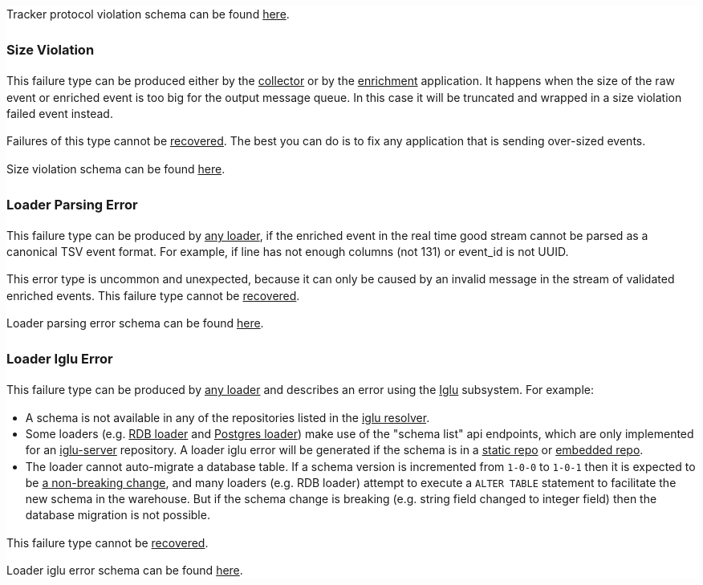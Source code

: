 Tracker protocol violation schema can be found [here](https://github.com/snowplow/iglu-central/tree/master/schemas/com.snowplowanalytics.snowplow.badrows/tracker_protocol_violations/jsonschema).

### **Size Violation**

This failure type can be produced either by the [collector](/docs/pipeline-components-and-applications/stream-collector/) or by the [enrichment](/docs/enriching-your-data/what-is-enrichment/) application. It happens when the size of the raw event or enriched event is too big for the output message queue. In this case it will be truncated and wrapped in a size violation failed event instead.

Failures of this type cannot be [recovered](/docs/managing-data-quality/snowplow-event-recovery/). The best you can do is to fix any application that is sending over-sized events.

Size violation schema can be found [here](https://github.com/snowplow/iglu-central/blob/master/schemas/com.snowplowanalytics.snowplow.badrows/size_violation/jsonschema/1-0-0).

### Loader Parsing Error

This failure type can be produced by [any loader](/docs/pipeline-components-and-applications/loaders-storage-targets/), if the enriched event in the real time good stream cannot be parsed as a canonical TSV event format. For example, if line has not enough columns (not 131) or event\_id is not UUID.

This error type is uncommon and unexpected, because it can only be caused by an invalid message in the stream of validated enriched events. This failure type cannot be [recovered](/docs/managing-data-quality/snowplow-event-recovery/).

Loader parsing error schema can be found [here](https://github.com/snowplow/iglu-central/blob/master/schemas/com.snowplowanalytics.snowplow.badrows/loader_parsing_error/jsonschema/2-0-0).

### Loader Iglu Error

This failure type can be produced by [any loader](/docs/pipeline-components-and-applications/loaders-storage-targets/) and describes an error using the [Iglu](/docs/pipeline-components-and-applications/iglu/) subsystem. For example:

- A schema is not available in any of the repositories listed in the [iglu resolver](/docs/pipeline-components-and-applications/iglu/iglu-resolver/).
- Some loaders (e.g. [RDB loader](/docs/pipeline-components-and-applications/loaders-storage-targets/snowplow-rdb-loader-3-0-0/previous-versions/snowplow-rdb-loader-2/) and [Postgres loader](/docs/pipeline-components-and-applications/loaders-storage-targets/snowplow-postgres-loader/)) make use of the "schema list" api endpoints, which are only implemented for an [iglu-server](/docs/pipeline-components-and-applications/iglu/iglu-repositories/iglu-server/) repository. A loader iglu error will be generated if the schema is in a [static repo](/docs/pipeline-components-and-applications/iglu/iglu-repositories/static-repo/) or [embedded repo](/docs/pipeline-components-and-applications/iglu/iglu-repositories/jvm-embedded-repo/).
- The loader cannot auto-migrate a database table. If a schema version is incremented from `1-0-0` to `1-0-1` then it is expected to be [a non-breaking change](/docs/pipeline-components-and-applications/iglu/common-architecture/schemaver/), and many loaders (e.g. RDB loader) attempt to execute a `ALTER TABLE` statement to facilitate the new schema in the warehouse. But if the schema change is breaking (e.g. string field changed to integer field) then the database migration is not possible.

This failure type cannot be [recovered](/docs/managing-data-quality/snowplow-event-recovery/).

Loader iglu error schema can be found [here](https://github.com/snowplow/iglu-central/blob/master/schemas/com.snowplowanalytics.snowplow.badrows/loader_iglu_error/jsonschema/2-0-0).
